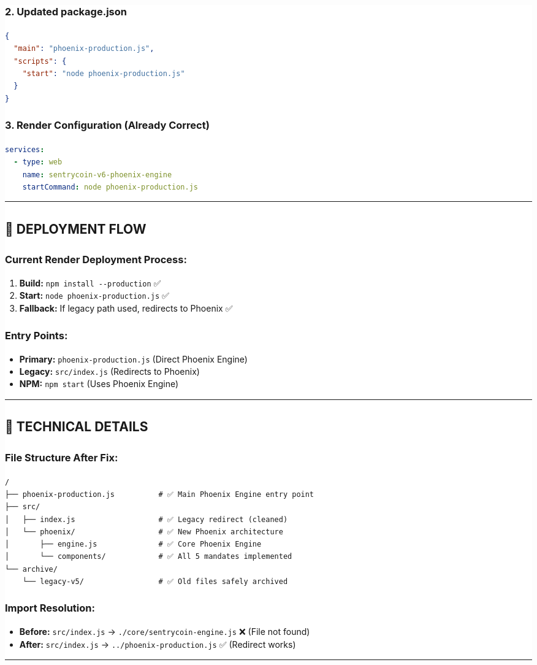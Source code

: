 ### **2. Updated package.json**
```json
{
  "main": "phoenix-production.js",
  "scripts": {
    "start": "node phoenix-production.js"
  }
}
```

### **3. Render Configuration (Already Correct)**
```yaml
services:
  - type: web
    name: sentrycoin-v6-phoenix-engine
    startCommand: node phoenix-production.js
```

---

## 🚀 **DEPLOYMENT FLOW**

### **Current Render Deployment Process:**
1. **Build:** `npm install --production` ✅
2. **Start:** `node phoenix-production.js` ✅
3. **Fallback:** If legacy path used, redirects to Phoenix ✅

### **Entry Points:**
- **Primary:** `phoenix-production.js` (Direct Phoenix Engine)
- **Legacy:** `src/index.js` (Redirects to Phoenix)
- **NPM:** `npm start` (Uses Phoenix Engine)

---

## 🔧 **TECHNICAL DETAILS**

### **File Structure After Fix:**
```
/
├── phoenix-production.js          # ✅ Main Phoenix Engine entry point
├── src/
│   ├── index.js                   # ✅ Legacy redirect (cleaned)
│   └── phoenix/                   # ✅ New Phoenix architecture
│       ├── engine.js              # ✅ Core Phoenix Engine
│       └── components/            # ✅ All 5 mandates implemented
└── archive/
    └── legacy-v5/                 # ✅ Old files safely archived
```

### **Import Resolution:**
- **Before:** `src/index.js` → `./core/sentrycoin-engine.js` ❌ (File not found)
- **After:** `src/index.js` → `../phoenix-production.js` ✅ (Redirect works)

---